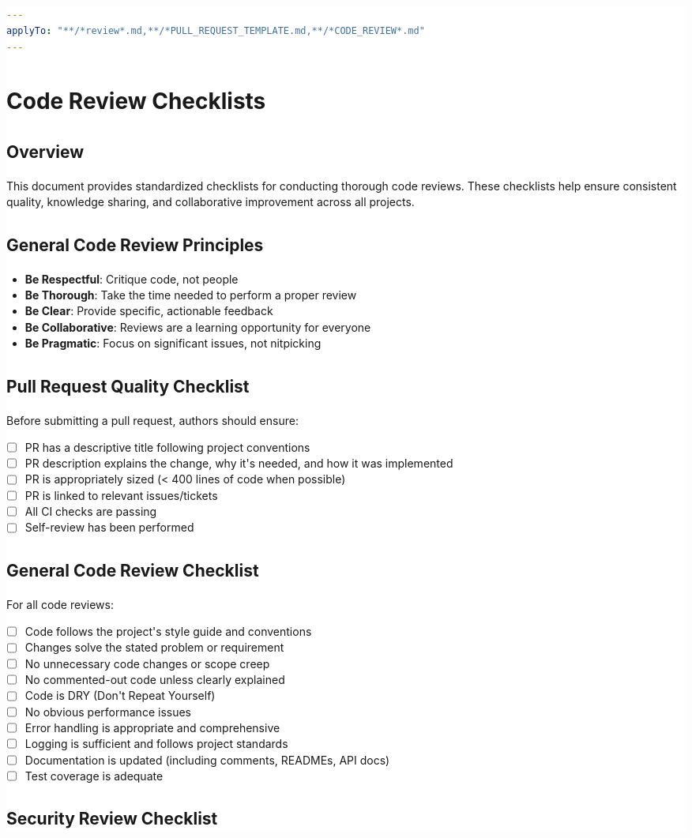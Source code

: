 ```yaml
---
applyTo: "**/*review*.md,**/*PULL_REQUEST_TEMPLATE.md,**/*CODE_REVIEW*.md"
---
```


# Code Review Checklists

## Overview

This document provides standardized checklists for conducting thorough code reviews. These checklists help ensure consistent quality, knowledge sharing, and collaborative improvement across all projects.

## General Code Review Principles

- **Be Respectful**: Critique code, not people
- **Be Thorough**: Take the time needed to perform a proper review
- **Be Clear**: Provide specific, actionable feedback
- **Be Collaborative**: Reviews are a learning opportunity for everyone
- **Be Pragmatic**: Focus on significant issues, not nitpicking

## Pull Request Quality Checklist

Before submitting a pull request, authors should ensure:

- [ ] PR has a descriptive title following project conventions
- [ ] PR description explains the change, why it's needed, and how it was implemented
- [ ] PR is appropriately sized (< 400 lines of code when possible)
- [ ] PR is linked to relevant issues/tickets
- [ ] All CI checks are passing
- [ ] Self-review has been performed

## General Code Review Checklist

For all code reviews:

- [ ] Code follows the project's style guide and conventions
- [ ] Changes solve the stated problem or requirement
- [ ] No unnecessary code changes or scope creep
- [ ] No commented-out code unless clearly explained
- [ ] Code is DRY (Don't Repeat Yourself)
- [ ] No obvious performance issues
- [ ] Error handling is appropriate and comprehensive
- [ ] Logging is sufficient and follows project standards
- [ ] Documentation is updated (including comments, READMEs, API docs)
- [ ] Test coverage is adequate

## Security Review Checklist

